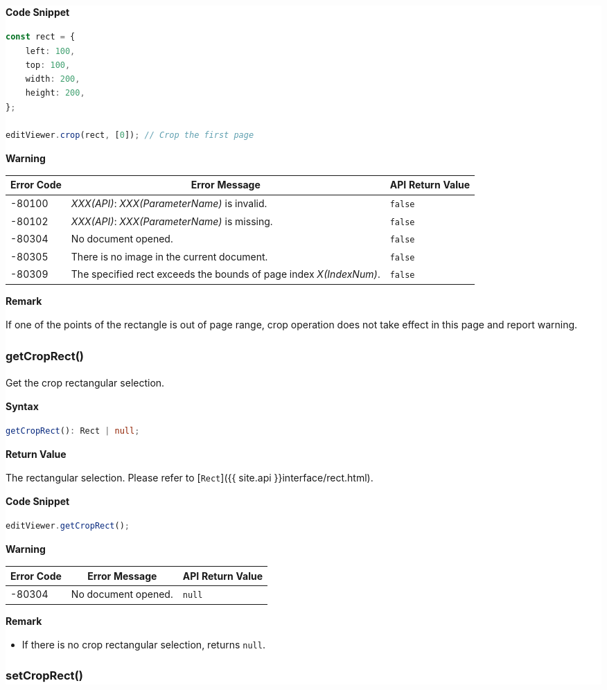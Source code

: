 **Code Snippet**

```typescript
const rect = {
    left: 100,
    top: 100,
    width: 200,
    height: 200,
};

editViewer.crop(rect, [0]); // Crop the first page
```

**Warning**

 Error Code  | Error Message                                          | API Return Value
--------|------------------------------------------------------------|-------------------      
 -80100 | *XXX(API)*: *XXX(ParameterName)* is invalid.          | `false`
 -80102 | *XXX(API)*: *XXX(ParameterName)* is missing.         | `false`
 -80304 | No document opened.                                        | `false`
 -80305 | There is no image in the current document.                 | `false`
 -80309 | The specified rect exceeds the bounds of page index *X(IndexNum)*.  | `false`

**Remark**

If one of the points of the rectangle is out of page range, crop operation does not take effect in this page and report warning.

### getCropRect()

Get the crop rectangular selection.

**Syntax**

```typescript
getCropRect(): Rect | null;
```

**Return Value**

The rectangular selection. Please refer to [`Rect`]({{ site.api }}interface/rect.html).

**Code Snippet**

```typescript
editViewer.getCropRect();
```

**Warning**

 Error Code  | Error Message                                              | API Return Value
--------|-----------------------------------------------------------|---------------------
-80304  | No document opened.                                       | `null`

**Remark**

- If there is no crop rectangular selection, returns `null`.

### setCropRect()
